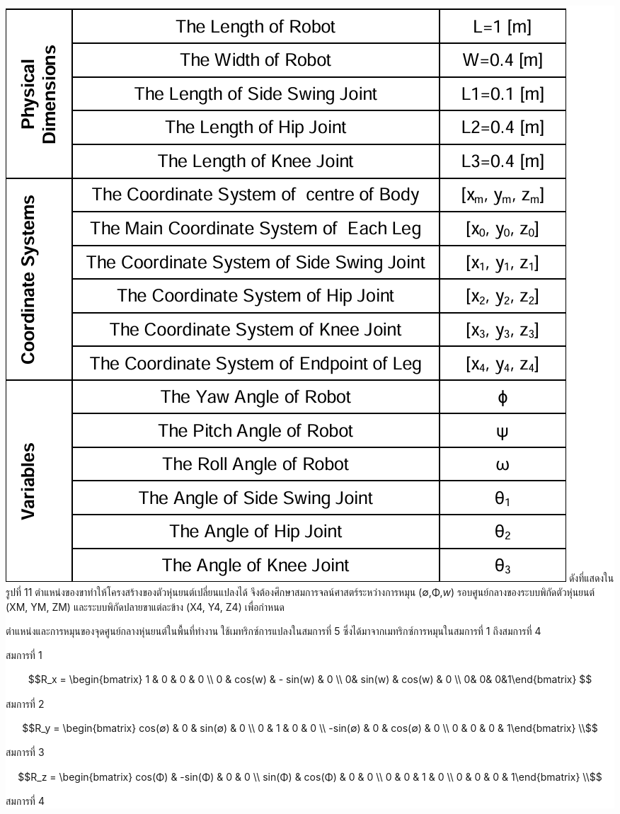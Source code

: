 ![BasedParameter](Pic\BasedParameter.png)
ดังที่แสดงในรูปที่ 11 ตำแหน่งของขาทำให้โครงสร้างของตัวหุ่นยนต์เปลี่ยนแปลงได้ จึงต้องศึกษาสมการจลน์ศาสตร์ระหว่างการหมุน (∅,Φ,$w$) รอบศูนย์กลางของระบบพิกัดตัวหุ่นยนต์ (XM, YM, ZM) และระบบพิกัดปลายขาแต่ละข้าง (X4, Y4, Z4) เพื่อกำหนด

ตำแหน่งและการหมุนของจุดศูนย์กลางหุ่นยนต์ในพื้นที่ทำงาน ใช้เมทริกซ์การแปลงในสมการที่ 5 ซึ่งได้มาจากเมทริกซ์การหมุนในสมการที่ 1 ถึงสมการที่ 4

สมการที่ 1
``` math
R_x = \begin{bmatrix} 1 & 0 & 0 & 0 \\ 0 & cos(w) & - sin(w) & 0 \\ 0& sin(w) & cos(w) & 0 \\ 0& 0& 0&1\end{bmatrix} 
```
สมการที่ 2
``` math
R_y = \begin{bmatrix} cos(∅) & 0 & sin(∅) & 0 \\ 0 & 1 & 0 & 0 \\ -sin(∅) & 0 & cos(∅) & 0 \\ 0 & 0 & 0 & 1\end{bmatrix} \\
```
สมการที่ 3
``` math
R_z = \begin{bmatrix} cos(Φ) & -sin(Φ) & 0 & 0 \\ sin(Φ) & cos(Φ) & 0 & 0 \\ 0 & 0 & 1 & 0 \\ 0 & 0 & 0 & 1\end{bmatrix} \\
```
สมการที่ 4
``` math
```